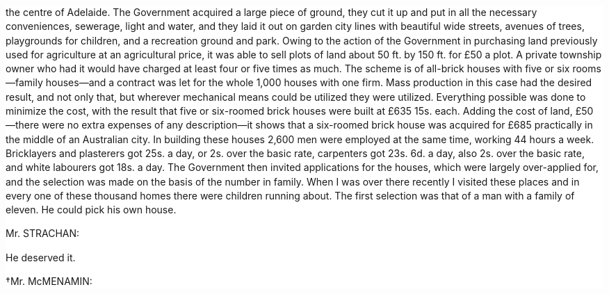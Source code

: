 the centre of Adelaide. The Government acquired a large piece of ground, they cut it up and put in all the necessary conveniences, sewerage, light and water, and they laid it out on garden city lines with beautiful wide streets, avenues of trees, playgrounds for children, and a recreation ground and park. Owing to the action of the Government in purchasing land previously used for agriculture at an agricultural price, it was able to sell plots of land about 50 ft. by 150 ft. for £50 a plot. A private township owner who had it would have charged at least four or five times as much. The scheme is of all-brick houses with five or six rooms&#x2014;family houses&#x2014;and a contract was let <span class="col_1955-1956" refersTo="page_1048"/>for the whole 1,000 houses with one firm. Mass production in this case had the desired result, and not only that, but wherever mechanical means could be utilized they were utilized. Everything possible was done to minimize the cost, with the result that five or six-roomed brick houses were built at £635 15s. each. Adding the cost of land, £50 &#x2014;there were no extra expenses of any description&#x2014;it shows that a six-roomed brick house was acquired for £685 practically in the middle of an Australian city. In building these houses 2,600 men were employed at the same time, working 44 hours a week. Bricklayers and plasterers got 25s. a day, or 2s. over the basic rate, carpenters got 23s. 6d. a day, also 2s. over the basic rate, and white labourers got 18s. a day. The Government then invited applications for the houses, which were largely over-applied for, and the selection was made on the basis of the number in family. When I was over there recently I visited these places and in every one of these thousand homes there were children running about. The first selection was that of a man with a family of eleven. He could pick his own house.</p>

</speech>

<speech by="#strachan">

<from>Mr. <person refersTo="hansard_za">STRACHAN</person>:</from>

<p>He deserved it.</p>

</speech>

<speech by="#mcmenamin">

<from>†Mr. <person refersTo="hansard_za">McMENAMIN</person>:</from>
